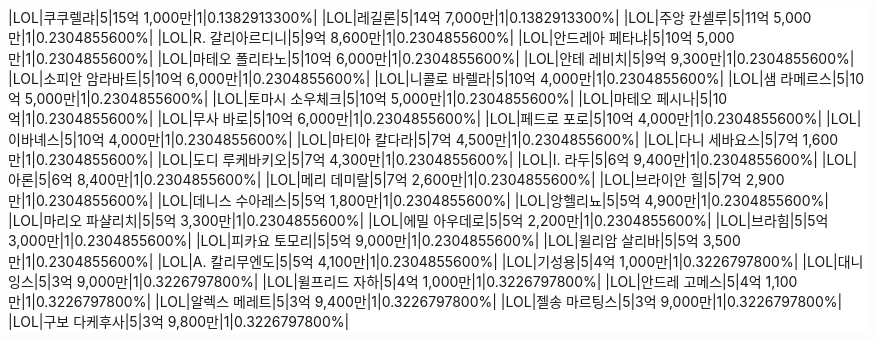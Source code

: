 |LOL|쿠쿠렐랴|5|15억 1,000만|1|0.1382913300%|
|LOL|레길론|5|14억 7,000만|1|0.1382913300%|
|LOL|주앙 칸셀루|5|11억 5,000만|1|0.2304855600%|
|LOL|R. 갈리아르디니|5|9억 8,600만|1|0.2304855600%|
|LOL|안드레아 페타냐|5|10억 5,000만|1|0.2304855600%|
|LOL|마테오 폴리타노|5|10억 6,000만|1|0.2304855600%|
|LOL|안테 레비치|5|9억 9,300만|1|0.2304855600%|
|LOL|소피안 암라바트|5|10억 6,000만|1|0.2304855600%|
|LOL|니콜로 바렐라|5|10억 4,000만|1|0.2304855600%|
|LOL|샘 라메르스|5|10억 5,000만|1|0.2304855600%|
|LOL|토마시 소우체크|5|10억 5,000만|1|0.2304855600%|
|LOL|마테오 페시나|5|10억|1|0.2304855600%|
|LOL|무사 바로|5|10억 6,000만|1|0.2304855600%|
|LOL|페드로 포로|5|10억 4,000만|1|0.2304855600%|
|LOL|이바녜스|5|10억 4,000만|1|0.2304855600%|
|LOL|마티아 칼다라|5|7억 4,500만|1|0.2304855600%|
|LOL|다니 세바요스|5|7억 1,600만|1|0.2304855600%|
|LOL|도디 루케바키오|5|7억 4,300만|1|0.2304855600%|
|LOL|I. 라두|5|6억 9,400만|1|0.2304855600%|
|LOL|아론|5|6억 8,400만|1|0.2304855600%|
|LOL|메리 데미랄|5|7억 2,600만|1|0.2304855600%|
|LOL|브라이안 힐|5|7억 2,900만|1|0.2304855600%|
|LOL|데니스 수아레스|5|5억 1,800만|1|0.2304855600%|
|LOL|앙헬리뇨|5|5억 4,900만|1|0.2304855600%|
|LOL|마리오 파샬리치|5|5억 3,300만|1|0.2304855600%|
|LOL|에밀 아우데로|5|5억 2,200만|1|0.2304855600%|
|LOL|브라힘|5|5억 3,000만|1|0.2304855600%|
|LOL|피카요 토모리|5|5억 9,000만|1|0.2304855600%|
|LOL|윌리암 살리바|5|5억 3,500만|1|0.2304855600%|
|LOL|A. 칼리무엔도|5|5억 4,100만|1|0.2304855600%|
|LOL|기성용|5|4억 1,000만|1|0.3226797800%|
|LOL|대니 잉스|5|3억 9,000만|1|0.3226797800%|
|LOL|윌프리드 자하|5|4억 1,000만|1|0.3226797800%|
|LOL|안드레 고메스|5|4억 1,100만|1|0.3226797800%|
|LOL|알렉스 메레트|5|3억 9,400만|1|0.3226797800%|
|LOL|젤송 마르팅스|5|3억 9,000만|1|0.3226797800%|
|LOL|구보 다케후사|5|3억 9,800만|1|0.3226797800%|